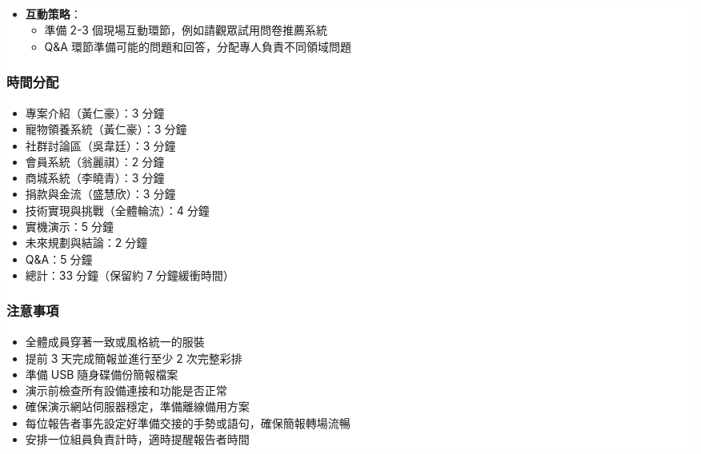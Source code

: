 - **互動策略**：
  - 準備 2-3 個現場互動環節，例如請觀眾試用問卷推薦系統
  - Q&A 環節準備可能的問題和回答，分配專人負責不同領域問題

### 時間分配

- 專案介紹（黃仁豪）：3 分鐘
- 寵物領養系統（黃仁豪）：3 分鐘
- 社群討論區（吳韋廷）：3 分鐘
- 會員系統（翁麗祺）：2 分鐘
- 商城系統（李曉青）：3 分鐘
- 捐款與金流（盛慧欣）：3 分鐘
- 技術實現與挑戰（全體輪流）：4 分鐘
- 實機演示：5 分鐘
- 未來規劃與結論：2 分鐘
- Q&A：5 分鐘
- 總計：33 分鐘（保留約 7 分鐘緩衝時間）

### 注意事項

- 全體成員穿著一致或風格統一的服裝
- 提前 3 天完成簡報並進行至少 2 次完整彩排
- 準備 USB 隨身碟備份簡報檔案
- 演示前檢查所有設備連接和功能是否正常
- 確保演示網站伺服器穩定，準備離線備用方案
- 每位報告者事先設定好準備交接的手勢或語句，確保簡報轉場流暢
- 安排一位組員負責計時，適時提醒報告者時間
